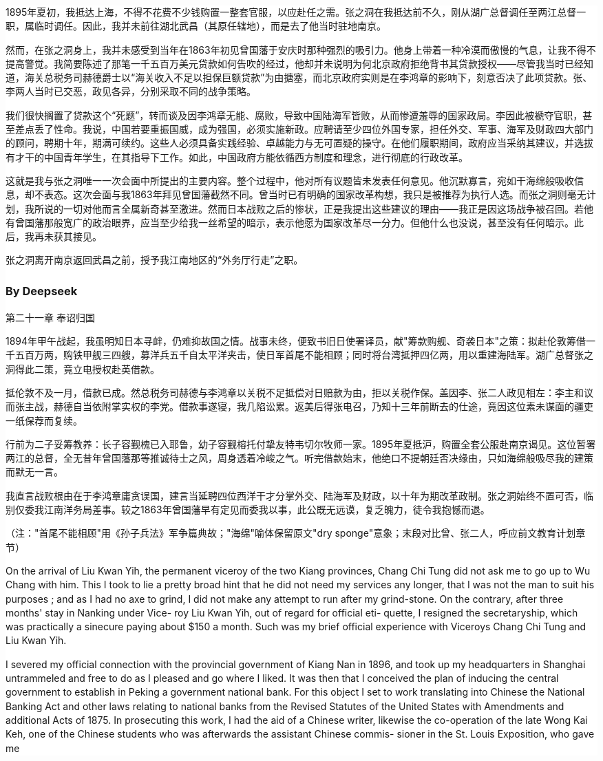 1895年夏初，我抵达上海，不得不花费不少钱购置一整套官服，以应赴任之需。张之洞在我抵达前不久，刚从湖广总督调任至两江总督一职，属临时调任。因此，我并未前往湖北武昌（其原任辖地），而是去了他当时驻地南京。

然而，在张之洞身上，我并未感受到当年在1863年初见曾国藩于安庆时那种强烈的吸引力。他身上带着一种冷漠而傲慢的气息，让我不得不提高警觉。我简要陈述了那笔一千五百万美元贷款如何告吹的经过，他却并未说明为何北京政府拒绝背书其贷款授权——尽管我当时已经知道，海关总税务司赫德爵士以“海关收入不足以担保巨额贷款”为由搪塞，而北京政府实则是在李鸿章的影响下，刻意否决了此项贷款。张、李两人当时已交恶，政见各异，分别采取不同的战争策略。

我们很快搁置了贷款这个“死题”，转而谈及因李鸿章无能、腐败，导致中国陆海军皆败，从而惨遭羞辱的国家政局。李因此被褫夺官职，甚至差点丢了性命。我说，中国若要重振国威，成为强国，必须实施新政。应聘请至少四位外国专家，担任外交、军事、海军及财政四大部门的顾问，聘期十年，期满可续约。这些人必须具备实践经验、卓越能力与无可置疑的操守。在他们履职期间，政府应当采纳其建议，并选拔有才干的中国青年学生，在其指导下工作。如此，中国政府方能依循西方制度和理念，进行彻底的行政改革。

这就是我与张之洞唯一一次会面中所提出的主要内容。整个过程中，他对所有议题皆未发表任何意见。他沉默寡言，宛如干海绵般吸收信息，却不表态。这次会面与我1863年拜见曾国藩截然不同。曾当时已有明确的国家改革构想，我只是被推荐为执行人选。而张之洞则毫无计划，我所说的一切对他而言全属新奇甚至激进。然而日本战败之后的惨状，正是我提出这些建议的理由——我正是因这场战争被召回。若他有曾国藩那般宽广的政治眼界，应当至少给我一丝希望的暗示，表示他愿为国家改革尽一分力。但他什么也没说，甚至没有任何暗示。此后，我再未获其接见。

张之洞离开南京返回武昌之前，授予我江南地区的“外务厅行走”之职。

### By Deepseek

第二十一章
奉诏归国

1894年甲午战起，我虽明知日本寻衅，仍难抑故国之情。战事未终，便致书旧日使署译员，献"筹款购舰、奇袭日本"之策：拟赴伦敦筹借一千五百万两，购铁甲舰三四艘，募洋兵五千自太平洋夹击，使日军首尾不能相顾；同时将台湾抵押四亿两，用以重建海陆军。湖广总督张之洞得此二策，竟立电授权赴英借款。

抵伦敦不及一月，借款已成。然总税务司赫德与李鸿章以关税不足抵偿对日赔款为由，拒以关税作保。盖因李、张二人政见相左：李主和议而张主战，赫德自当依附掌实权的李党。借款事遂寝，我几陷讼累。返美后得张电召，乃知十三年前断去的仕途，竟因这位素未谋面的疆吏一纸保荐而复续。

行前为二子妥筹教养：长子容觐槐已入耶鲁，幼子容觐榕托付挚友特韦切尔牧师一家。1895年夏抵沪，购置全套公服赴南京谒见。这位暂署两江的总督，全无昔年曾国藩那等推诚待士之风，周身透着冷峻之气。听完借款始末，他绝口不提朝廷否决缘由，只如海绵般吸尽我的建策而默无一言。

我直言战败根由在于李鸿章庸贪误国，建言当延聘四位西洋干才分掌外交、陆海军及财政，以十年为期改革政制。张之洞始终不置可否，临别仅委我江南洋务局差事。较之1863年曾国藩早有定见而委我以事，此公既无远谟，复乏魄力，徒令我抱憾而退。

（注："首尾不能相顾"用《孙子兵法》军争篇典故；"海绵"喻体保留原文"dry sponge"意象；末段对比曾、张二人，呼应前文教育计划章节）

On the arrival of Liu Kwan Yih, the permanent 
viceroy of the two Kiang provinces, Chang 
Chi Tung did not ask me to go up to Wu Chang 
with him. This I took to lie a pretty broad hint 
that he did not need my services any longer, that 
I was not the man to suit his purposes ; and as I 
had no axe to grind, I did not make any attempt 
to run after my grind-stone. On the contrary, 
after three months' stay in Nanking under Vice- 
roy Liu Kwan Yih, out of regard for official eti- 
quette, I resigned the secretaryship, which was 
practically a sinecure paying about $150 a 
month. Such was my brief official experience 
with Viceroys Chang Chi Tung and Liu Kwan 
Yih. 

I severed my official connection with the 
provincial government of Kiang Nan in 1896, 
and took up my headquarters in Shanghai 
untrammeled and free to do as I pleased and 
go where I liked. It was then that I conceived 
the plan of inducing the central government to 
establish in Peking a government national bank. 
For this object I set to work translating into 
Chinese the National Banking Act and other 
laws relating to national banks from the 
Revised Statutes of the United States with 
Amendments and additional Acts of 1875. In 
prosecuting this work, I had the aid of a Chinese 
writer, likewise the co-operation of the late 
Wong Kai Keh, one of the Chinese students who 
was afterwards the assistant Chinese commis- 
sioner in the St. Louis Exposition, who gave me 